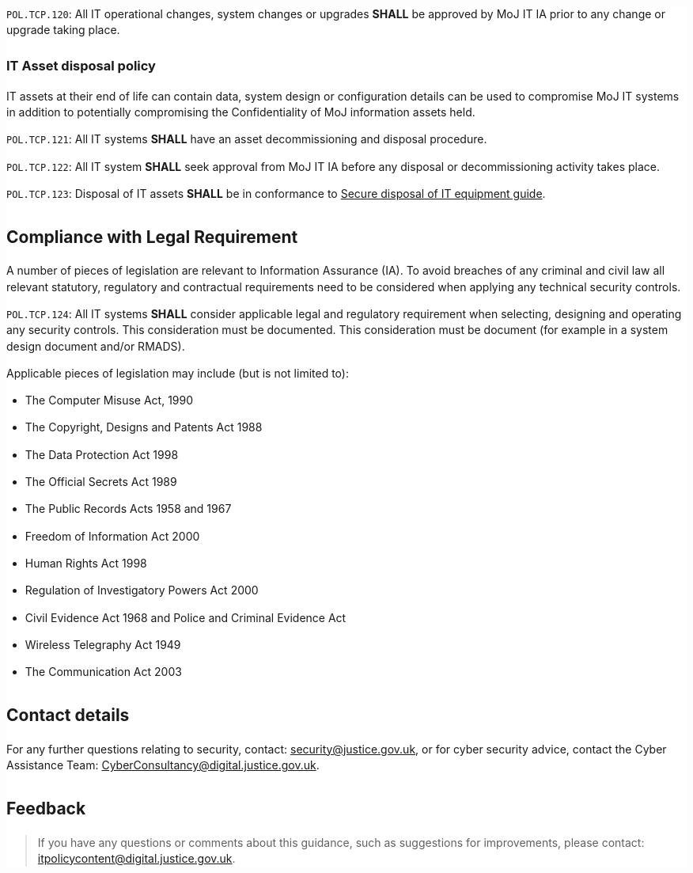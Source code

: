 `POL.TCP.120`: All IT operational changes, system changes or upgrades **SHALL** be approved by MoJ IT IA prior to any change or upgrade taking place.

### IT Asset disposal policy

IT assets at their end of life can contain data, system design or configuration details can be used to compromise MoJ IT systems in addition to potentially compromising the Confidentiality of MoJ information assets held.

`POL.TCP.121`: All IT systems **SHALL** have an asset decommissioning and disposal procedure.

`POL.TCP.122`: All IT system **SHALL** seek approval from MoJ IT IA before any disposal or decommissioning activity takes place.

`POL.TCP.123`: Disposal of IT assets **SHALL** be in conformance to [Secure disposal of IT equipment guide](secure-disposal-of-it-equipment.md).

## Compliance with Legal Requirement

A number of pieces of legislation are relevant to Information Assurance \(IA\). To avoid breaches of any criminal and civil law all relevant statutory, regulatory and contractual requirements need to be considered when applying any technical security controls.

`POL.TCP.124`: All IT systems **SHALL** consider applicable legal and regulatory requirement when selecting, designing and operating any security controls. This consideration must be documented. This consideration must be document \(for example in a system design document and/or RMADS\).

Applicable pieces of legislation may include \(but is not limited to\):

-   The Computer Misuse Act, 1990

-   The Copyright, Designs and Patents Act 1988

-   The Data Protection Act 1998

-   The Official Secrets Act 1989

-   The Public Records Acts 1958 and 1967

-   Freedom of Information Act 2000

-   Human Rights Act 1998

-   Regulation of Investigatory Powers Act 2000

-   Civil Evidence Act 1968 and Police and Criminal Evidence Act

-   Wireless Telegraphy Act 1949

-   The Communication Act 2003


## Contact details

For any further questions relating to security, contact: [security@justice.gov.uk](mailto:security@justice.gov.uk), or for cyber security advice, contact the Cyber Assistance Team: [CyberConsultancy@digital.justice.gov.uk](mailto:CyberConsultancy@digital.justice.gov.uk).

## Feedback

> If you have any questions or comments about this guidance, such as suggestions for improvements, please contact: [itpolicycontent@digital.justice.gov.uk](mailto:itpolicycontent@digital.justice.gov.uk).

